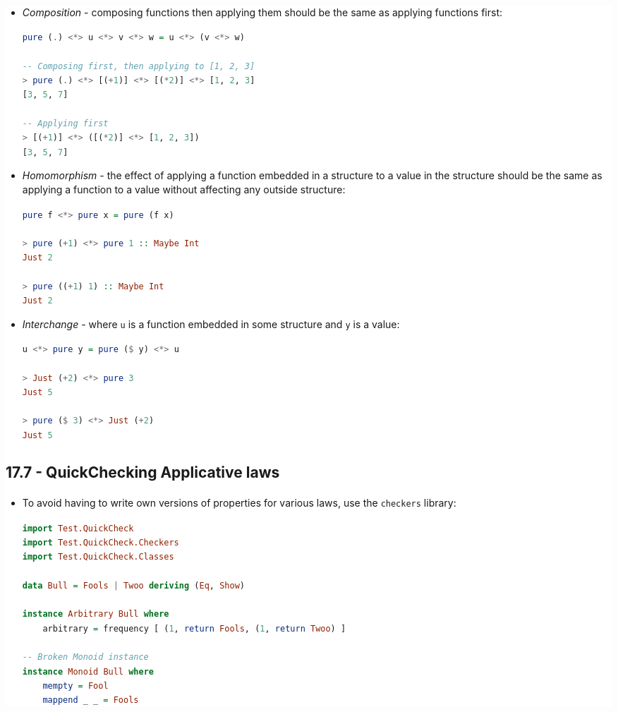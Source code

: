 - _Composition_ - composing functions then applying them should be the same as applying functions first:

    ```haskell
    pure (.) <*> u <*> v <*> w = u <*> (v <*> w)

    -- Composing first, then applying to [1, 2, 3]
    > pure (.) <*> [(+1)] <*> [(*2)] <*> [1, 2, 3]
    [3, 5, 7]

    -- Applying first
    > [(+1)] <*> ([(*2)] <*> [1, 2, 3])
    [3, 5, 7]
    ```

- _Homomorphism_ - the effect of applying a function embedded in a structure to a value in the structure should be the same as applying a function to a value without affecting any outside structure:

    ```haskell
    pure f <*> pure x = pure (f x)

    > pure (+1) <*> pure 1 :: Maybe Int
    Just 2

    > pure ((+1) 1) :: Maybe Int
    Just 2
    ```

- _Interchange_ - where `u` is a function embedded in some structure and `y` is a value:

    ```haskell
    u <*> pure y = pure ($ y) <*> u

    > Just (+2) <*> pure 3
    Just 5

    > pure ($ 3) <*> Just (+2)
    Just 5
    ```


## 17.7 - QuickChecking Applicative laws

- To avoid having to write own versions of properties for various laws, use the `checkers` library:

    ```haskell
    import Test.QuickCheck
    import Test.QuickCheck.Checkers
    import Test.QuickCheck.Classes

    data Bull = Fools | Twoo deriving (Eq, Show)

    instance Arbitrary Bull where
        arbitrary = frequency [ (1, return Fools, (1, return Twoo) ]

    -- Broken Monoid instance
    instance Monoid Bull where
        mempty = Fool
        mappend _ _ = Fools
